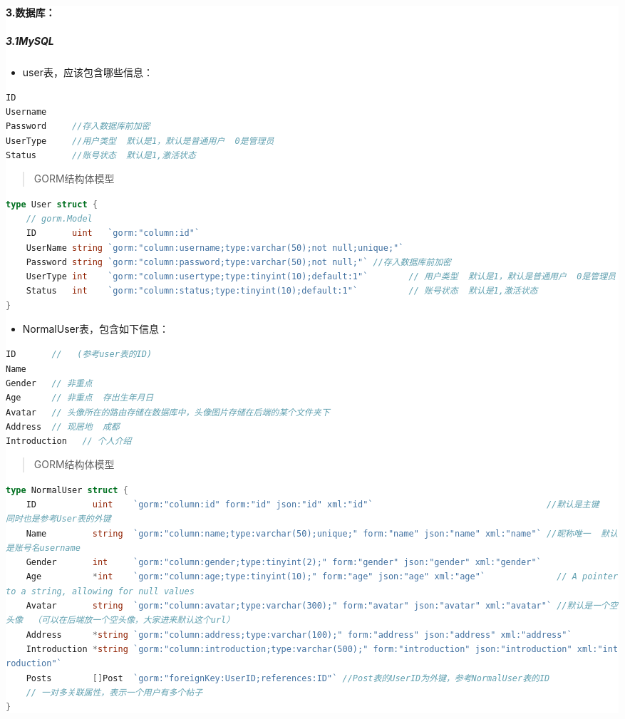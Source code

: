 





#### 3.数据库：

##### 3.1MySQL

- user表，应该包含哪些信息：

```go
ID       
Username
Password     //存入数据库前加密
UserType     //用户类型  默认是1，默认是普通用户  0是管理员
Status       //账号状态  默认是1,激活状态
```

> GORM结构体模型

```go
type User struct {
	// gorm.Model
	ID       uint   `gorm:"column:id"`
	UserName string `gorm:"column:username;type:varchar(50);not null;unique;"`
	Password string `gorm:"column:password;type:varchar(50);not null;"` //存入数据库前加密
	UserType int    `gorm:"column:usertype;type:tinyint(10);default:1"`        // 用户类型  默认是1，默认是普通用户  0是管理员
	Status   int    `gorm:"column:status;type:tinyint(10);default:1"`          // 账号状态  默认是1,激活状态
}
```

- NormalUser表，包含如下信息：

```go
ID       //   (参考user表的ID)
Name
Gender   // 非重点
Age      // 非重点  存出生年月日
Avatar   // 头像所在的路由存储在数据库中，头像图片存储在后端的某个文件夹下
Address  // 现居地  成都
Introduction   // 个人介绍
```

> GORM结构体模型

```go
type NormalUser struct {
	ID           uint    `gorm:"column:id" form:"id" json:"id" xml:"id"`                                  //默认是主键   同时也是参考User表的外键
	Name         string  `gorm:"column:name;type:varchar(50);unique;" form:"name" json:"name" xml:"name"` //昵称唯一  默认是账号名username
	Gender       int     `gorm:"column:gender;type:tinyint(2);" form:"gender" json:"gender" xml:"gender"`
	Age          *int    `gorm:"column:age;type:tinyint(10);" form:"age" json:"age" xml:"age"`              // A pointer to a string, allowing for null values
	Avatar       string  `gorm:"column:avatar;type:varchar(300);" form:"avatar" json:"avatar" xml:"avatar"` //默认是一个空头像  （可以在后端放一个空头像，大家进来默认这个url）
	Address      *string `gorm:"column:address;type:varchar(100);" form:"address" json:"address" xml:"address"`
	Introduction *string `gorm:"column:introduction;type:varchar(500);" form:"introduction" json:"introduction" xml:"introduction"`
	Posts        []Post  `gorm:"foreignKey:UserID;references:ID"` //Post表的UserID为外键，参考NormalUser表的ID
	// 一对多关联属性，表示一个用户有多个帖子
}
```
